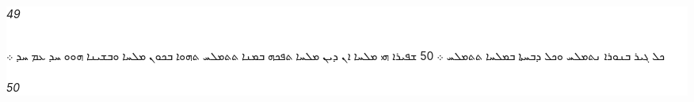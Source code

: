 ###### 49
ܟܠ ܓܝܪ ܒܢܘܪܐ ܢܬܡܠܚ ܘܟܠ ܕܒܚܬܐ ܒܡܠܚܐ ܬܬܡܠܚ ܀ 50 ܫܦܝܪܐ ܗܝ ܡܠܚܐ ܐܢ ܕܝܢ ܡܠܚܐ ܬܦܟܗ ܒܡܢܐ ܬܬܡܠܚ ܬܗܘܐ ܒܟܘܢ ܡܠܚܐ ܘܒܫܝܢܐ ܗܘܘ ܚܕ ܥܡ ܚܕ ܀
###### 50
 
